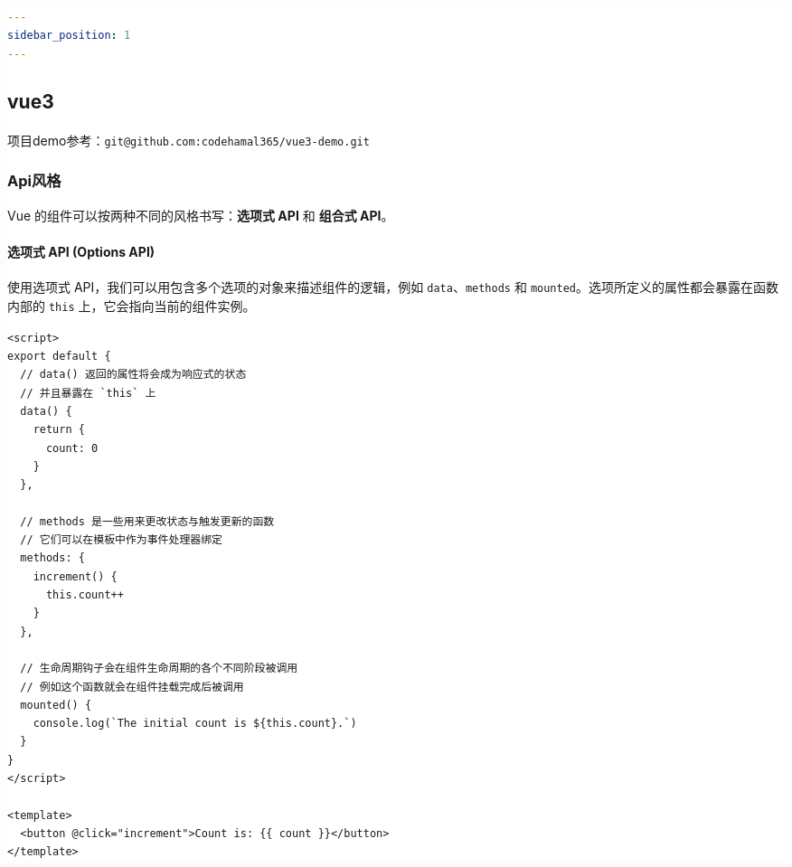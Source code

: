 ```yaml
---
sidebar_position: 1
---
```


## vue3

项目demo参考：`git@github.com:codehamal365/vue3-demo.git`

### Api风格


Vue 的组件可以按两种不同的风格书写：**选项式 API** 和 **组合式 API**。

#### 选项式 API (Options API)[](https://cn.vuejs.org/guide/introduction.html#options-api)

使用选项式 API，我们可以用包含多个选项的对象来描述组件的逻辑，例如 `data`、`methods` 和 `mounted`。选项所定义的属性都会暴露在函数内部的 `this` 上，它会指向当前的组件实例。

```vue
<script>
export default {
  // data() 返回的属性将会成为响应式的状态
  // 并且暴露在 `this` 上
  data() {
    return {
      count: 0
    }
  },

  // methods 是一些用来更改状态与触发更新的函数
  // 它们可以在模板中作为事件处理器绑定
  methods: {
    increment() {
      this.count++
    }
  },

  // 生命周期钩子会在组件生命周期的各个不同阶段被调用
  // 例如这个函数就会在组件挂载完成后被调用
  mounted() {
    console.log(`The initial count is ${this.count}.`)
  }
}
</script>

<template>
  <button @click="increment">Count is: {{ count }}</button>
</template>
```
